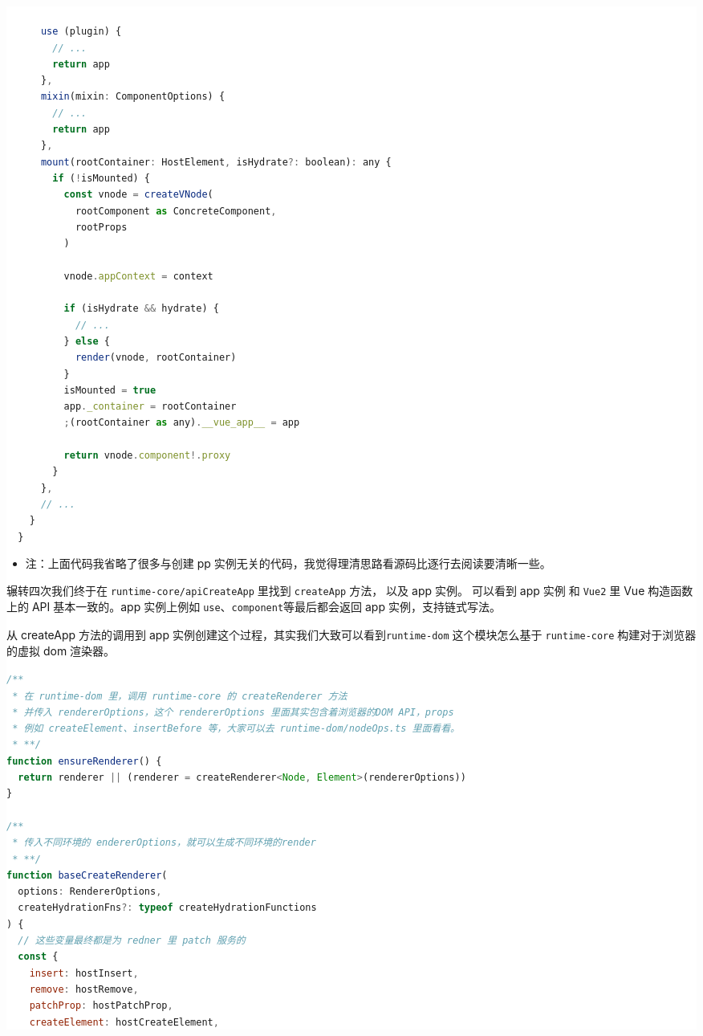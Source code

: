 ```js

      use (plugin) {
        // ...
        return app
      },
      mixin(mixin: ComponentOptions) {
        // ...
        return app
      },
      mount(rootContainer: HostElement, isHydrate?: boolean): any {
        if (!isMounted) {
          const vnode = createVNode(
            rootComponent as ConcreteComponent,
            rootProps
          )

          vnode.appContext = context

          if (isHydrate && hydrate) {
            // ...
          } else {
            render(vnode, rootContainer)
          }
          isMounted = true
          app._container = rootContainer
          ;(rootContainer as any).__vue_app__ = app

          return vnode.component!.proxy
        }
      },
      // ...
    }
  }
```

- 注：上面代码我省略了很多与创建 pp 实例无关的代码，我觉得理清思路看源码比逐行去阅读要清晰一些。

辗转四次我们终于在 `runtime-core/apiCreateApp` 里找到 `createApp` 方法， 以及 app 实例。 可以看到 app 实例 和 `Vue2` 里 Vue 构造函数上的 API 基本一致的。app 实例上例如 `use`、`component`等最后都会返回 app 实例，支持链式写法。

从 createApp 方法的调用到 app 实例创建这个过程，其实我们大致可以看到`runtime-dom` 这个模块怎么基于 `runtime-core` 构建对于浏览器的虚拟 dom 渲染器。

```js
/**
 * 在 runtime-dom 里，调用 runtime-core 的 createRenderer 方法
 * 并传入 rendererOptions，这个 rendererOptions 里面其实包含着浏览器的DOM API，props
 * 例如 createElement、insertBefore 等，大家可以去 runtime-dom/nodeOps.ts 里面看看。
 * **/
function ensureRenderer() {
  return renderer || (renderer = createRenderer<Node, Element>(rendererOptions))
}

/**
 * 传入不同环境的 endererOptions，就可以生成不同环境的render
 * **/
function baseCreateRenderer(
  options: RendererOptions,
  createHydrationFns?: typeof createHydrationFunctions
) {
  // 这些变量最终都是为 redner 里 patch 服务的
  const {
    insert: hostInsert,
    remove: hostRemove,
    patchProp: hostPatchProp,
    createElement: hostCreateElement,
```